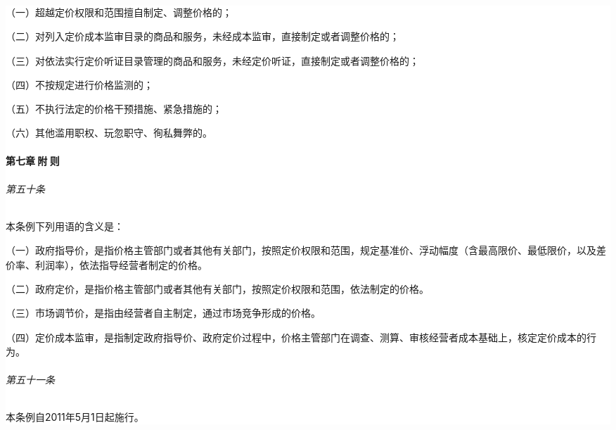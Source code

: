（一）超越定价权限和范围擅自制定、调整价格的；

（二）对列入定价成本监审目录的商品和服务，未经成本监审，直接制定或者调整价格的；

（三）对依法实行定价听证目录管理的商品和服务，未经定价听证，直接制定或者调整价格的；

（四）不按规定进行价格监测的；

（五）不执行法定的价格干预措施、紧急措施的；

（六）其他滥用职权、玩忽职守、徇私舞弊的。

#### 第七章 附 则

###### 第五十条

本条例下列用语的含义是：

（一）政府指导价，是指价格主管部门或者其他有关部门，按照定价权限和范围，规定基准价、浮动幅度（含最高限价、最低限价，以及差价率、利润率），依法指导经营者制定的价格。

（二）政府定价，是指价格主管部门或者其他有关部门，按照定价权限和范围，依法制定的价格。

（三）市场调节价，是指由经营者自主制定，通过市场竞争形成的价格。

（四）定价成本监审，是指制定政府指导价、政府定价过程中，价格主管部门在调查、测算、审核经营者成本基础上，核定定价成本的行为。

###### 第五十一条

本条例自2011年5月1日起施行。
